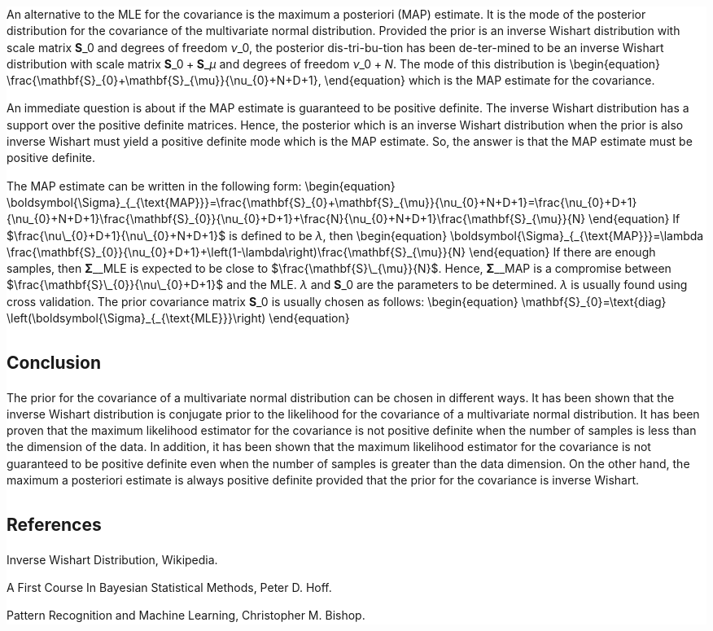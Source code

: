 An alternative to the MLE for the covariance is the maximum a posteriori (MAP) estimate. It is the mode of the posterior distribution for the covariance of the multivariate normal distribution. Provided the prior is an inverse Wishart distribution with scale matrix $\mathbf{S}\_{0}$ and degrees of freedom $\nu\_{0}$, the posterior dis\-tri\-bu\-tion has been de\-ter\-mined to be an inverse Wishart distribution with scale matrix $\mathbf{S}\_{0}+\mathbf{S}\_{\mu}$ and degrees of freedom $\nu\_{0}+N$. The mode of this distribution is
\begin{equation}
    \frac{\mathbf{S}\_{0}+\mathbf{S}\_{\mu}}{\nu\_{0}+N+D+1},
\end{equation}
which is the MAP estimate for the covariance.

An immediate question is about if the MAP estimate is guaranteed to be positive definite. The inverse Wishart distribution has a support over the positive definite matrices. Hence, the posterior which is an inverse Wishart distribution when the prior is also inverse Wishart must yield a positive definite mode which is the MAP estimate. So, the answer is that the MAP estimate must be positive definite.

The MAP estimate can be written in the following form:
\begin{equation}
    \boldsymbol{\Sigma}\_{\_{\text{MAP}}}=\frac{\mathbf{S}\_{0}+\mathbf{S}\_{\mu}}{\nu\_{0}+N+D+1}=\frac{\nu\_{0}+D+1}{\nu\_{0}+N+D+1}\frac{\mathbf{S}\_{0}}{\nu\_{0}+D+1}+\frac{N}{\nu\_{0}+N+D+1}\frac{\mathbf{S}\_{\mu}}{N}
\end{equation}
If $\frac{\nu\_{0}+D+1}{\nu\_{0}+N+D+1}$ is defined to be $\lambda$, then
\begin{equation}
    \boldsymbol{\Sigma}\_{\_{\text{MAP}}}=\lambda \frac{\mathbf{S}\_{0}}{\nu\_{0}+D+1}+\left(1-\lambda\right)\frac{\mathbf{S}\_{\mu}}{N}
\end{equation}
If there are enough samples, then $\boldsymbol{\Sigma}\_{\_{\text{MLE}}}$ is expected to be close to $\frac{\mathbf{S}\_{\mu}}{N}$. Hence, $\boldsymbol{\Sigma}\_{\_{\text{MAP}}}$ is a compromise between $\frac{\mathbf{S}\_{0}}{\nu\_{0}+D+1}$ and the MLE. $\lambda$ and $\mathbf{S}\_{0}$ are the parameters to be determined. $\lambda$ is usually found using cross validation. The prior covariance matrix $\mathbf{S}\_{0}$ is usually chosen as follows:
\begin{equation}
    \mathbf{S}\_{0}=\text{diag} \left(\boldsymbol{\Sigma}\_{\_{\text{MLE}}}\right)
\end{equation}
## Conclusion
The prior for the covariance of a multivariate normal distribution can be chosen in different ways. It has been shown that the inverse Wishart distribution is conjugate prior to the likelihood for the covariance of a multivariate normal distribution. It has been proven that the maximum likelihood estimator for the covariance is not positive definite when the number of samples is less than the dimension of the data. In addition, it has been shown that the maximum likelihood estimator for the covariance is not guaranteed to be positive definite even when the number of samples is greater than the data dimension. On the other hand, the maximum a posteriori estimate is always positive definite provided that the prior for the covariance is inverse Wishart.
## References
Inverse Wishart Distribution, Wikipedia.

A First Course In Bayesian Statistical Methods, Peter D. Hoff.

Pattern Recognition and Machine Learning, Christopher M. Bishop.
